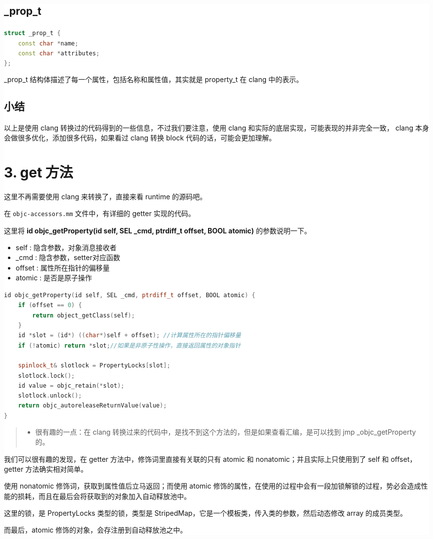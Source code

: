 ## _prop_t

```C++
struct _prop_t {
	const char *name;
	const char *attributes;
};
```

_prop_t 结构体描述了每一个属性，包括名称和属性值，其实就是 property_t 在 clang 中的表示。

## 小结
以上是使用 clang 转换过的代码得到的一些信息，不过我们要注意，使用 clang 和实际的底层实现，可能表现的并非完全一致， clang 本身会做很多优化，添加很多代码，如果看过 clang 转换 block 代码的话，可能会更加理解。


# 3. get 方法

这里不再需要使用 clang 来转换了，直接来看 runtime 的源码吧。

在 `objc-accessors.mm` 文件中，有详细的 getter 实现的代码。

这里将 **id objc_getProperty(id self, SEL _cmd, ptrdiff_t offset, BOOL atomic)** 的参数说明一下。

* self   : 隐含参数，对象消息接收者
* _cmd   : 隐含参数，setter对应函数
* offset : 属性所在指针的偏移量
* atomic : 是否是原子操作


```C++
id objc_getProperty(id self, SEL _cmd, ptrdiff_t offset, BOOL atomic) {
    if (offset == 0) {
        return object_getClass(self);
    }
    id *slot = (id*) ((char*)self + offset); //计算属性所在的指针偏移量
    if (!atomic) return *slot;//如果是非原子性操作，直接返回属性的对象指针
    
    spinlock_t& slotlock = PropertyLocks[slot];
    slotlock.lock();
    id value = objc_retain(*slot);
    slotlock.unlock();
    return objc_autoreleaseReturnValue(value);
}
```
> * 很有趣的一点：在 clang 转换过来的代码中，是找不到这个方法的，但是如果查看汇编，是可以找到 jmp	_objc_getProperty 的。

我们可以很有趣的发现，在 getter 方法中，修饰词里直接有关联的只有 atomic 和 nonatomic；并且实际上只使用到了 self 和 offset，getter 方法确实相对简单。

使用 nonatomic 修饰词，获取到属性值后立马返回；而使用 atomic 修饰的属性，在使用的过程中会有一段加锁解锁的过程，势必会造成性能的损耗，而且在最后会将获取到的对象加入自动释放池中。

这里的锁，是 PropertyLocks 类型的锁，类型是 StripedMap，它是一个模板类，传入类的参数，然后动态修改 array 的成员类型。

而最后，atomic 修饰的对象，会存注册到自动释放池之中。
